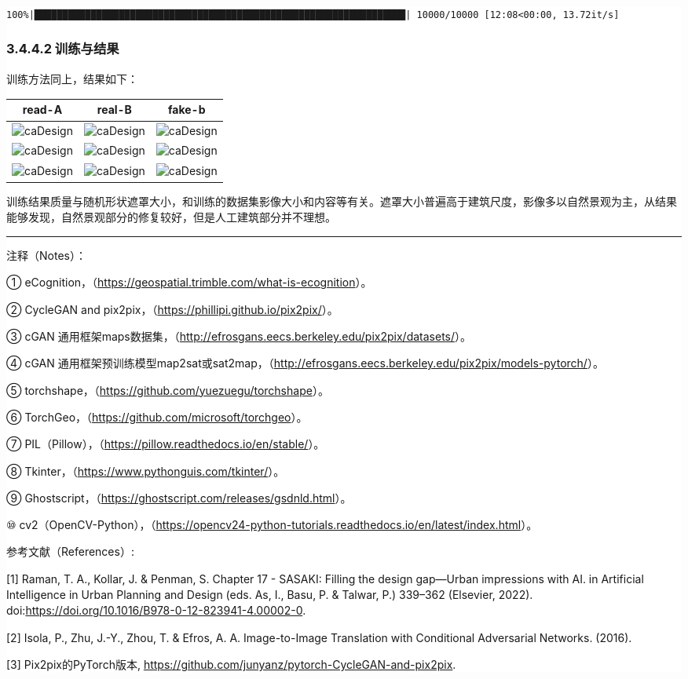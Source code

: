     100%|██████████████████████████████████████████████████████████████████| 10000/10000 [12:08<00:00, 13.72it/s]
    

### 3.4.4.2 训练与结果

训练方法同上，结果如下：

| read-A  | real-B  | fake-b  |
|---|---|---|
| <img src="./imgs/3_4_c/epoch012_real_A.png" height='auto' width=700 title="caDesign">   | <img src="./imgs/3_4_c/epoch012_real_B.png" height='auto' width=700 title="caDesign">   |  <img src="./imgs/3_4_c/epoch012_fake_B.png" height='auto' width=700 title="caDesign">  |
|  <img src="./imgs/3_4_c/epoch022_real_A.png" height='auto' width=700 title="caDesign">  | <img src="./imgs/3_4_c/epoch022_real_B.png" height='auto' width=700 title="caDesign">   | <img src="./imgs/3_4_c/epoch022_fake_B.png" height='auto' width=700 title="caDesign">   |
| <img src="./imgs/3_4_c/epoch033_real_A.png" height='auto' width=700 title="caDesign">   | <img src="./imgs/3_4_c/epoch033_real_B.png" height='auto' width=700 title="caDesign">   | <img src="./imgs/3_4_c/epoch033_fake_B.png" height='auto' width=700 title="caDesign">   |

训练结果质量与随机形状遮罩大小，和训练的数据集影像大小和内容等有关。遮罩大小普遍高于建筑尺度，影像多以自然景观为主，从结果能够发现，自然景观部分的修复较好，但是人工建筑部分并不理想。

---

注释（Notes）：

① eCognition，（<https://geospatial.trimble.com/what-is-ecognition>）。

② CycleGAN and pix2pix，（<https://phillipi.github.io/pix2pix/>）。

③ cGAN 通用框架maps数据集，（<http://efrosgans.eecs.berkeley.edu/pix2pix/datasets/>）。

④ cGAN 通用框架预训练模型map2sat或sat2map，（<http://efrosgans.eecs.berkeley.edu/pix2pix/models-pytorch/>）。

⑤ torchshape，（<https://github.com/yuezuegu/torchshape>）。

⑥ TorchGeo，（<https://github.com/microsoft/torchgeo>）。

⑦ PIL（Pillow），（<https://pillow.readthedocs.io/en/stable/>）。

⑧ Tkinter，（<https://www.pythonguis.com/tkinter/>）。

⑨ Ghostscript，（<https://ghostscript.com/releases/gsdnld.html>）。

⑩ cv2（OpenCV-Python），（<https://opencv24-python-tutorials.readthedocs.io/en/latest/index.html>）。

参考文献（References）:

[1] Raman, T. A., Kollar, J. & Penman, S. Chapter 17 - SASAKI: Filling the design gap—Urban impressions with AI. in Artificial Intelligence in Urban Planning and Design (eds. As, I., Basu, P. & Talwar, P.) 339–362 (Elsevier, 2022). doi:https://doi.org/10.1016/B978-0-12-823941-4.00002-0.

[2] Isola, P., Zhu, J.-Y., Zhou, T. & Efros, A. A. Image-to-Image Translation with Conditional Adversarial Networks. (2016).

[3] Pix2pix的PyTorch版本, <https://github.com/junyanz/pytorch-CycleGAN-and-pix2pix>.
